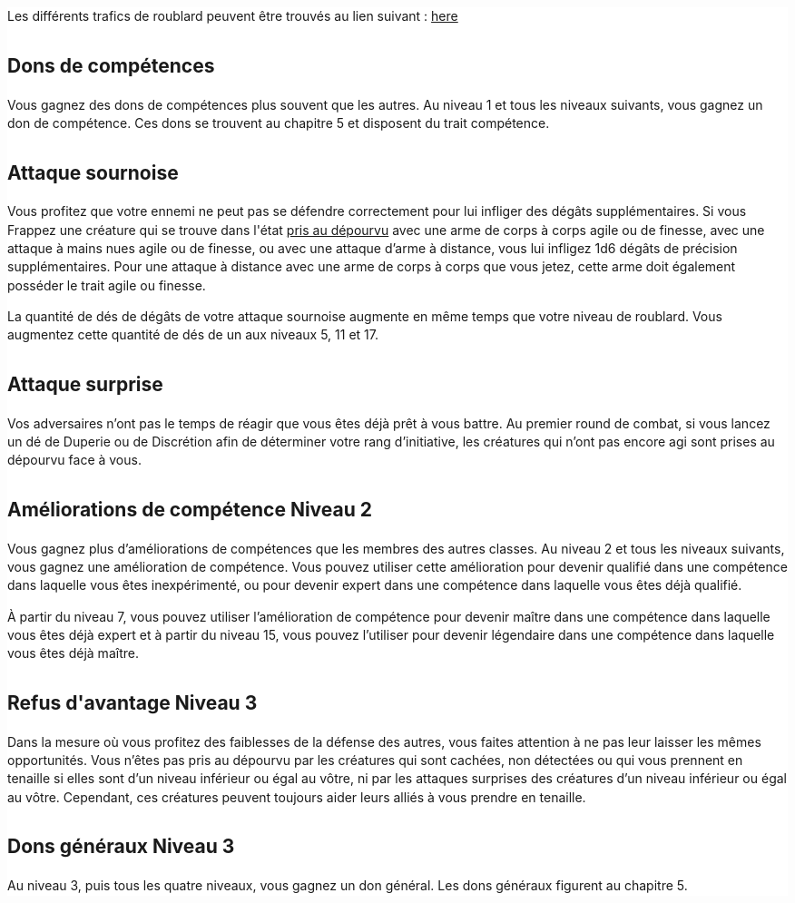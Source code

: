 
Les différents trafics de roublard peuvent être trouvés au lien suivant : <a href="https://2e.aonprd.com/Rackets.aspx">here</a>

## Dons de compétences

Vous gagnez des dons de compétences plus souvent que les autres. Au niveau 1 et tous les niveaux suivants, vous gagnez un don de compétence. Ces dons se trouvent au chapitre 5 et disposent du trait compétence.  


## Attaque sournoise

Vous profitez que votre ennemi ne peut pas se défendre correctement pour lui infliger des dégâts supplémentaires. Si vous Frappez une créature qui se trouve dans l'état <a href="https://2e.aonprd.com/Conditions.aspx?ID=16">pris au dépourvu</a> avec une arme de corps à corps agile ou de finesse, avec une attaque à mains nues agile ou de finesse, ou avec une attaque d’arme à distance, vous lui infligez 1d6 dégâts de précision supplémentaires. Pour une attaque à distance avec une arme de corps à corps que vous jetez, cette arme doit également posséder le trait agile ou finesse.

La quantité de dés de dégâts de votre attaque sournoise augmente en même temps que votre niveau de roublard. Vous augmentez cette quantité de dés de un aux niveaux 5, 11 et 17.

## Attaque surprise

Vos adversaires n’ont pas le temps de réagir que vous êtes déjà prêt à vous battre. Au premier round de combat, si vous lancez un dé de Duperie ou de Discrétion afin de déterminer votre rang d’initiative, les créatures qui n’ont pas encore agi sont prises au dépourvu face à vous.

## Améliorations de compétence Niveau 2

Vous gagnez plus d’améliorations de compétences que les membres des autres classes. Au niveau 2 et tous les niveaux suivants, vous gagnez une amélioration de compétence. Vous pouvez utiliser cette amélioration pour devenir qualifié dans une compétence dans laquelle vous êtes inexpérimenté, ou pour devenir expert dans une compétence dans laquelle vous êtes déjà qualifié.

À partir du niveau 7, vous pouvez utiliser l’amélioration de compétence pour devenir maître dans une compétence dans laquelle vous êtes déjà expert et à partir du niveau 15, vous pouvez l’utiliser pour devenir légendaire dans une compétence dans laquelle vous êtes déjà maître.

## Refus d'avantage Niveau 3

Dans la mesure où vous profitez des faiblesses de la défense des autres, vous faites attention à ne pas leur laisser les mêmes opportunités. Vous n’êtes pas pris au dépourvu par les créatures qui sont cachées, non détectées ou qui vous prennent en tenaille si elles sont d’un niveau inférieur ou égal au vôtre, ni par les attaques surprises des créatures d’un niveau inférieur ou égal au vôtre. Cependant, ces créatures peuvent toujours aider leurs alliés à vous prendre en tenaille.

## Dons généraux Niveau 3

Au niveau 3, puis tous les quatre niveaux, vous gagnez un don général. Les dons généraux figurent au chapitre 5.
